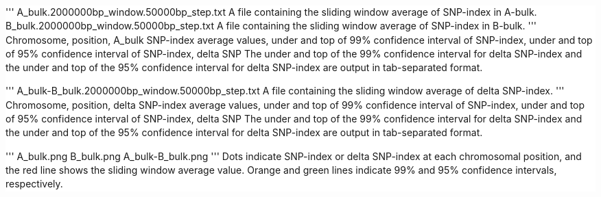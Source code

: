 '''
A_bulk.2000000bp_window.50000bp_step.txt    A file containing the sliding window average of SNP-index in A-bulk.
B_bulk.2000000bp_window.50000bp_step.txt    A file containing the sliding window average of SNP-index in B-bulk.
'''
Chromosome, position, A_bulk SNP-index average values, under and top of 99% confidence interval of SNP-index, under and top of 95% confidence interval of SNP-index, delta SNP The under and top of the 99% confidence interval for delta SNP-index and the under and top of the 95% confidence interval for delta SNP-index are output in tab-separated format.

'''
A_bulk-B_bulk.2000000bp_window.50000bp_step.txt    A file containing the sliding window average of delta SNP-index.
'''
Chromosome, position, delta SNP-index average values, under and top of 99% confidence interval of SNP-index, under and top of 95% confidence interval of SNP-index, delta SNP The under and top of the 99% confidence interval for delta SNP-index and the under and top of the 95% confidence interval for delta SNP-index are output in tab-separated format.

'''
A_bulk.png
B_bulk.png
A_bulk-B_bulk.png
'''
Dots indicate SNP-index or delta SNP-index at each chromosomal position, and the red line shows the sliding window average value.
Orange and green lines indicate 99% and 95% confidence intervals, respectively.
